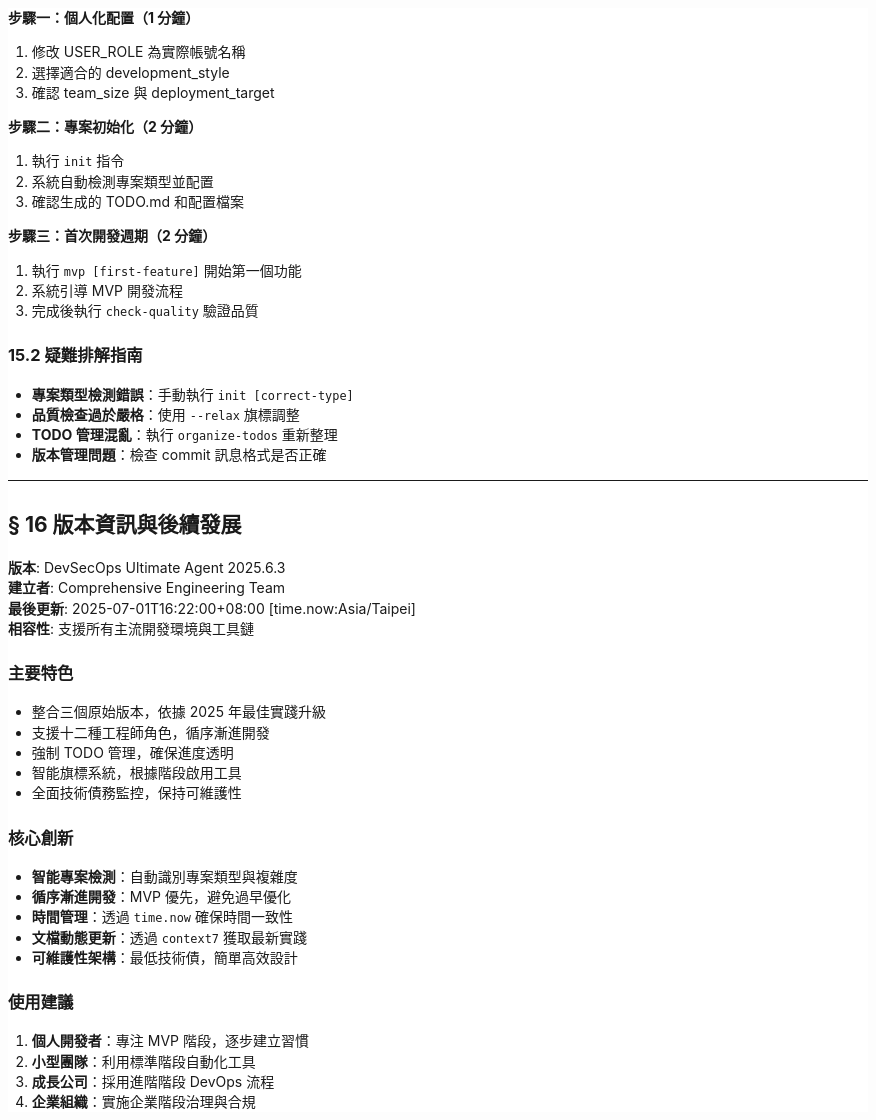 **步驟一：個人化配置（1 分鐘）**

1. 修改 USER_ROLE 為實際帳號名稱
2. 選擇適合的 development_style
3. 確認 team_size 與 deployment_target

**步驟二：專案初始化（2 分鐘）**

1. 執行 `init` 指令
2. 系統自動檢測專案類型並配置
3. 確認生成的 TODO.md 和配置檔案

**步驟三：首次開發週期（2 分鐘）**

1. 執行 `mvp [first-feature]` 開始第一個功能
2. 系統引導 MVP 開發流程
3. 完成後執行 `check-quality` 驗證品質

### 15.2 疑難排解指南

- **專案類型檢測錯誤**：手動執行 `init [correct-type]`
- **品質檢查過於嚴格**：使用 `--relax` 旗標調整
- **TODO 管理混亂**：執行 `organize-todos` 重新整理
- **版本管理問題**：檢查 commit 訊息格式是否正確

---

## § 16 版本資訊與後續發展

**版本**: DevSecOps Ultimate Agent 2025.6.3  
**建立者**: Comprehensive Engineering Team  
**最後更新**: 2025-07-01T16:22:00+08:00 [time.now:Asia/Taipei]  
**相容性**: 支援所有主流開發環境與工具鏈

### 主要特色

- 整合三個原始版本，依據 2025 年最佳實踐升級
- 支援十二種工程師角色，循序漸進開發
- 強制 TODO 管理，確保進度透明
- 智能旗標系統，根據階段啟用工具
- 全面技術債務監控，保持可維護性

### 核心創新

- **智能專案檢測**：自動識別專案類型與複雜度
- **循序漸進開發**：MVP 優先，避免過早優化
- **時間管理**：透過 `time.now` 確保時間一致性
- **文檔動態更新**：透過 `context7` 獲取最新實踐
- **可維護性架構**：最低技術債，簡單高效設計

### 使用建議

1. **個人開發者**：專注 MVP 階段，逐步建立習慣
2. **小型團隊**：利用標準階段自動化工具
3. **成長公司**：採用進階階段 DevOps 流程
4. **企業組織**：實施企業階段治理與合規
